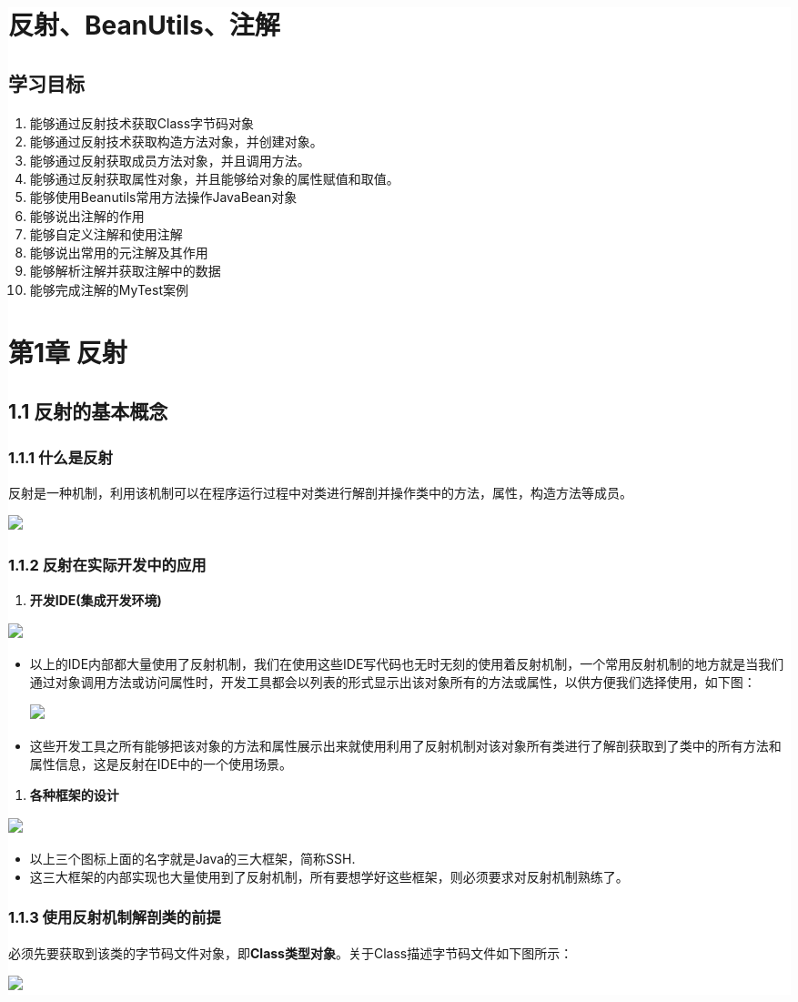 # 反射、BeanUtils、注解

## 学习目标

1. 能够通过反射技术获取Class字节码对象
2. 能够通过反射技术获取构造方法对象，并创建对象。
3. 能够通过反射获取成员方法对象，并且调用方法。
4. 能够通过反射获取属性对象，并且能够给对象的属性赋值和取值。
5. 能够使用Beanutils常用方法操作JavaBean对象
6. 能够说出注解的作用
7. 能够自定义注解和使用注解
8. 能够说出常用的元注解及其作用
9. 能够解析注解并获取注解中的数据
10. 能够完成注解的MyTest案例

# 第1章 反射

## 1.1 反射的基本概念

### 1.1.1 什么是反射

​	反射是一种机制，利用该机制可以在程序运行过程中对类进行解剖并操作类中的方法，属性，构造方法等成员。

![](image/image29.png)

### 1.1.2 反射在实际开发中的应用

1. **开发IDE(集成开发环境)**

![](image/image18.png)

- 以上的IDE内部都大量使用了反射机制，我们在使用这些IDE写代码也无时无刻的使用着反射机制，一个常用反射机制的地方就是当我们通过对象调用方法或访问属性时，开发工具都会以列表的形式显示出该对象所有的方法或属性，以供方便我们选择使用，如下图：

  ![](image/image22.png)

- 这些开发工具之所有能够把该对象的方法和属性展示出来就使用利用了反射机制对该对象所有类进行了解剖获取到了类中的所有方法和属性信息，这是反射在IDE中的一个使用场景。

1. **各种框架的设计**

![](image/image17.png)

- 以上三个图标上面的名字就是Java的三大框架，简称SSH.
- 这三大框架的内部实现也大量使用到了反射机制，所有要想学好这些框架，则必须要求对反射机制熟练了。

### 1.1.3 使用反射机制解剖类的前提

​	必须先要获取到该类的字节码文件对象，即**Class类型对象**。关于Class描述字节码文件如下图所示：

![](image/image01.jpg)
